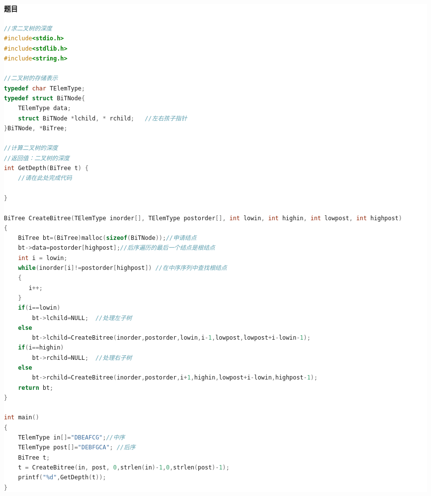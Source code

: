 

#### 题目

```c
//求二叉树的深度
#include<stdio.h>
#include<stdlib.h>
#include<string.h>

//二叉树的存储表示 
typedef char TElemType;
typedef struct BiTNode{
	TElemType data;
	struct BiTNode *lchild, * rchild;	//左右孩子指针 
}BiTNode, *BiTree;

//计算二叉树的深度
//返回值：二叉树的深度 
int GetDepth(BiTree t) {
	//请在此处完成代码 

}

BiTree CreateBitree(TElemType inorder[], TElemType postorder[], int lowin, int highin, int lowpost, int highpost)
{
	BiTree bt=(BiTree)malloc(sizeof(BiTNode));//申请结点
	bt->data=postorder[highpost];//后序遍历的最后一个结点是根结点
	int i = lowin;
	while(inorder[i]!=postorder[highpost]) //在中序序列中查找根结点
	{
	   i++;
	}
	if(i==lowin)
		bt->lchild=NULL;  //处理左子树
	else
		bt->lchild=CreateBitree(inorder,postorder,lowin,i-1,lowpost,lowpost+i-lowin-1);
	if(i==highin)
		bt->rchild=NULL;  //处理右子树
	else
		bt->rchild=CreateBitree(inorder,postorder,i+1,highin,lowpost+i-lowin,highpost-1);
	return bt;
}

int main()
{
	TElemType in[]="DBEAFCG";//中序 
	TElemType post[]="DEBFGCA";	//后序 
	BiTree t;
	t = CreateBitree(in, post, 0,strlen(in)-1,0,strlen(post)-1);
	printf("%d",GetDepth(t));
}
```
